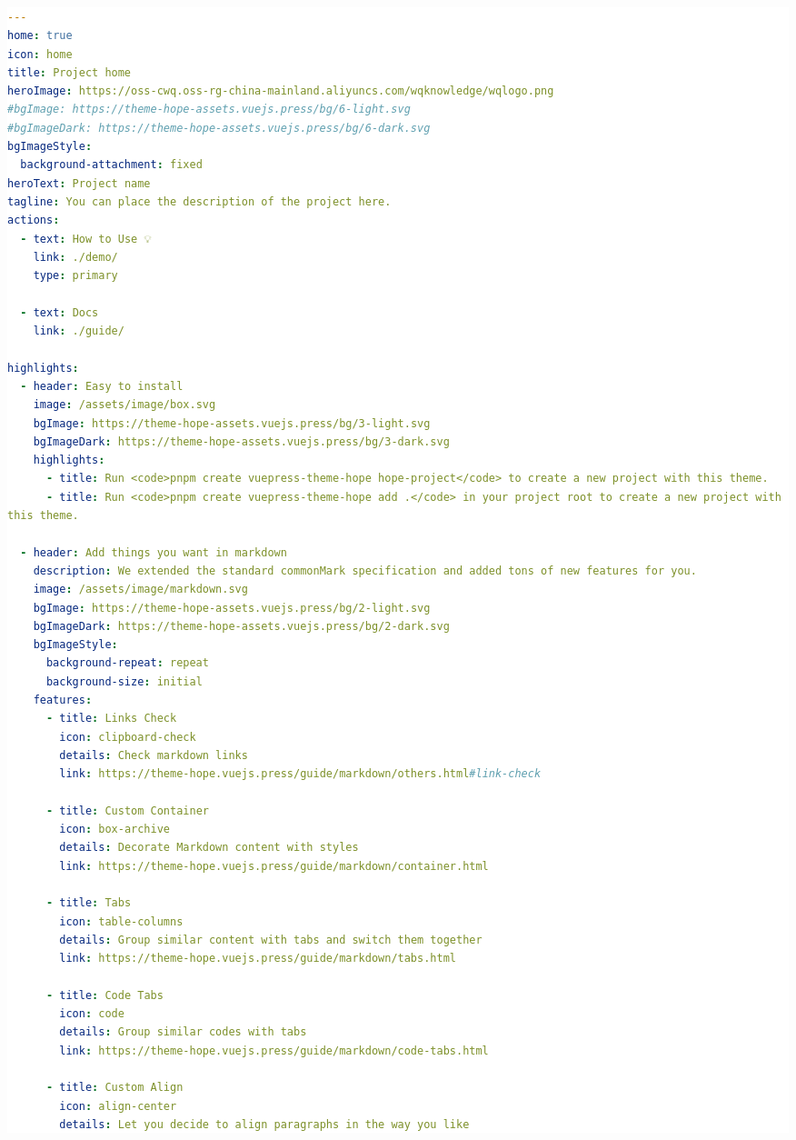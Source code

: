 ```yaml
---
home: true
icon: home
title: Project home
heroImage: https://oss-cwq.oss-rg-china-mainland.aliyuncs.com/wqknowledge/wqlogo.png
#bgImage: https://theme-hope-assets.vuejs.press/bg/6-light.svg
#bgImageDark: https://theme-hope-assets.vuejs.press/bg/6-dark.svg
bgImageStyle:
  background-attachment: fixed
heroText: Project name
tagline: You can place the description of the project here.
actions:
  - text: How to Use 💡
    link: ./demo/
    type: primary

  - text: Docs
    link: ./guide/

highlights:
  - header: Easy to install
    image: /assets/image/box.svg
    bgImage: https://theme-hope-assets.vuejs.press/bg/3-light.svg
    bgImageDark: https://theme-hope-assets.vuejs.press/bg/3-dark.svg
    highlights:
      - title: Run <code>pnpm create vuepress-theme-hope hope-project</code> to create a new project with this theme.
      - title: Run <code>pnpm create vuepress-theme-hope add .</code> in your project root to create a new project with this theme.

  - header: Add things you want in markdown
    description: We extended the standard commonMark specification and added tons of new features for you.
    image: /assets/image/markdown.svg
    bgImage: https://theme-hope-assets.vuejs.press/bg/2-light.svg
    bgImageDark: https://theme-hope-assets.vuejs.press/bg/2-dark.svg
    bgImageStyle:
      background-repeat: repeat
      background-size: initial
    features:
      - title: Links Check
        icon: clipboard-check
        details: Check markdown links
        link: https://theme-hope.vuejs.press/guide/markdown/others.html#link-check

      - title: Custom Container
        icon: box-archive
        details: Decorate Markdown content with styles
        link: https://theme-hope.vuejs.press/guide/markdown/container.html

      - title: Tabs
        icon: table-columns
        details: Group similar content with tabs and switch them together
        link: https://theme-hope.vuejs.press/guide/markdown/tabs.html

      - title: Code Tabs
        icon: code
        details: Group similar codes with tabs
        link: https://theme-hope.vuejs.press/guide/markdown/code-tabs.html

      - title: Custom Align
        icon: align-center
        details: Let you decide to align paragraphs in the way you like
```